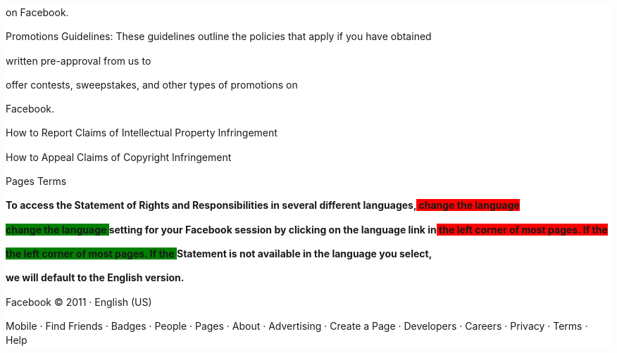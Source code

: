 </span>on Facebook.

Promotions Guidelines: These guidelines outline the policies that apply if you have obtained<span style="background-color: red;"> </span><span style="background-color: green;">

</span>written pre-approval from us to<span style="background-color: green;"> </span><span style="background-color: red;">

</span>offer contests, sweepstakes, and other types of promotions on<span style="background-color: red;"> </span><span style="background-color: green;">

</span>Facebook.

How to Report Claims of Intellectual Property Infringement

How to Appeal Claims of Copyright Infringement

Pages Terms

**To access the Statement of Rights and Responsibilities in several different languages,<span style="background-color: red;"> change the language</span>**

**<span style="background-color: green;">change the language </span>setting for your Facebook session by clicking on the language link in<span style="background-color: red;"> the left corner of most pages. If the</span>**

**<span style="background-color: green;">the left corner of most pages. If the </span>Statement is not available in the language you select,<span style="background-color: red;"> </span><span style="background-color: green;">**

**</span>we will default to the English version.**

Facebook © 2011 · English (US)

Mobile · Find Friends · Badges · People · Pages · About · Advertising · Create a Page · Developers · Careers · Privacy · Terms · Help
